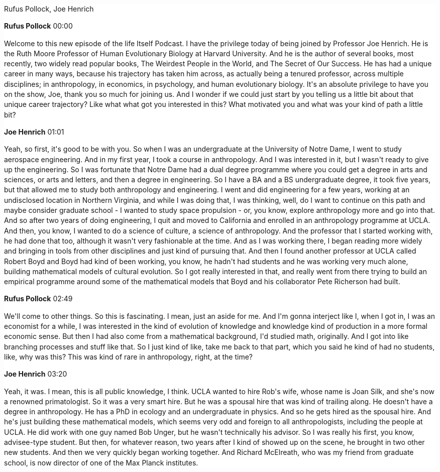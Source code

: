 Rufus Pollock, Joe Henrich

**Rufus Pollock** 00:00

Welcome to this new episode of the life Itself Podcast. I have the privilege today of being joined by Professor Joe Henrich. He is the Ruth Moore Professor of Human Evolutionary Biology at Harvard University. And he is the author of several books, most recently, two widely read popular books, The Weirdest People in the World, and The Secret of Our Success. He has had a unique career in many ways, because his trajectory has taken him across, as actually being a tenured professor, across multiple disciplines; in anthropology, in economics, in psychology, and human evolutionary biology. It's an absolute privilege to have you on the show, Joe, thank you so much for joining us. And I wonder if we could just start by you telling us a little bit about that unique career trajectory? Like what what got you interested in this? What motivated you and what was your kind of path a little bit?

**Joe Henrich** 01:01

Yeah, so first, it's good to be with you. So when I was an undergraduate at the University of Notre Dame, I went to study aerospace engineering. And in my first year, I took a course in anthropology. And I was interested in it, but I wasn't ready to give up the engineering. So I was fortunate that Notre Dame had a dual degree programme where you could get a degree in arts and sciences, or arts and letters, and then a degree in engineering. So I have a BA and a BS undergraduate degree, it took five years, but that allowed me to study both anthropology and engineering. I went and did engineering for a few years, working at an undisclosed location in Northern Virginia, and while I was doing that, I was thinking, well, do I want to continue on this path and maybe consider graduate school - I wanted to study space propulsion - or, you know, explore anthropology more and go into that. And so after two years of doing engineering, I quit and moved to California and enrolled in an anthropology programme at UCLA. And then, you know, I wanted to do a science of culture, a science of anthropology. And the professor that I started working with, he had done that too, although it wasn't very fashionable at the time. And as I was working there, I began reading more widely and bringing in tools from other disciplines and just kind of pursuing that. And then I found another professor at UCLA called Robert Boyd and Boyd had kind of been working, you know, he hadn't had students and he was working very much alone, building mathematical models of cultural evolution. So I got really interested in that, and really went from there trying to build an empirical programme around some of the mathematical models that Boyd and his collaborator Pete Richerson had built.

**Rufus Pollock** 02:49

We'll come to other things. So this is fascinating. I mean, just an aside for me. And I'm gonna interject like I, when I got in, I was an economist for a while, I was interested in the kind of evolution of knowledge and knowledge kind of production in a more formal economic sense. But then I had also come from a mathematical background, I'd studied math, originally. And I got into like branching processes and stuff like that. So I just kind of like, take me back to that part, which you said he kind of had no students, like, why was this? This was kind of rare in anthropology, right, at the time?

**Joe Henrich** 03:20

Yeah, it was. I mean, this is all public knowledge, I think. UCLA wanted to hire Rob's wife, whose name is Joan Silk, and she's now a renowned primatologist. So it was a very smart hire. But he was a spousal hire that was kind of trailing along. He doesn't have a degree in anthropology. He has a PhD in ecology and an undergraduate in physics. And so he gets hired as the spousal hire. And he's just building these mathematical models, which seems very odd and foreign to all anthropologists, including the people at UCLA. He did work with one guy named Bob Unger, but he wasn't technically his advisor. So I was really his first, you know, advisee-type student. But then, for whatever reason, two years after I kind of showed up on the scene, he brought in two other new students. And then we very quickly began working together. And Richard McElreath, who was my friend from graduate school, is now director of one of the Max Planck institutes.
